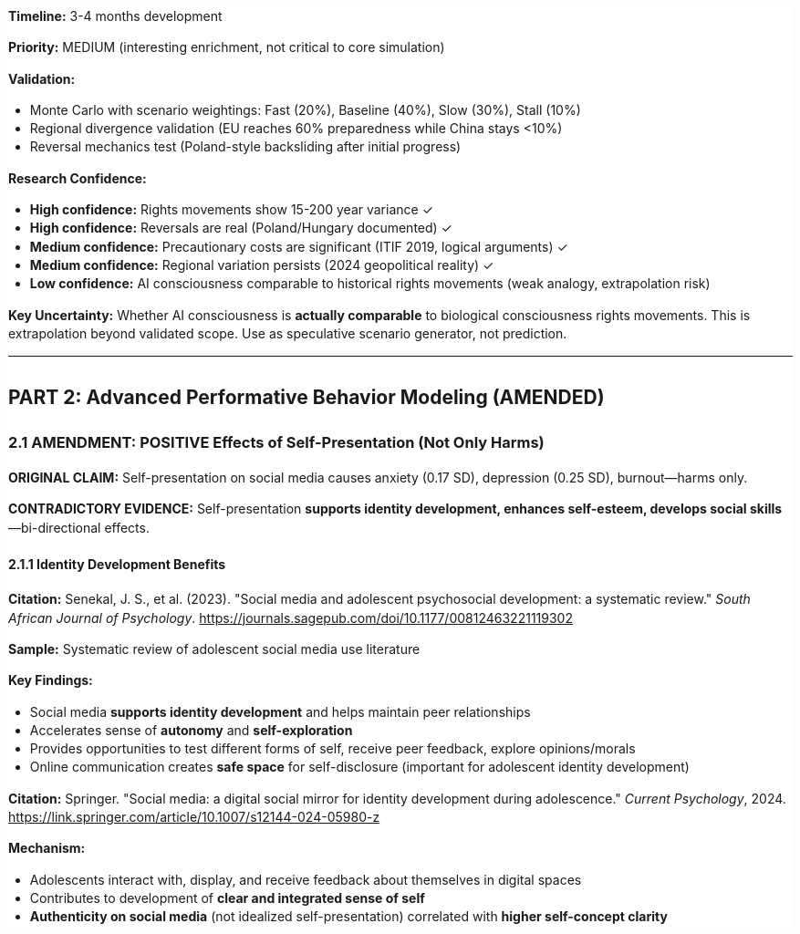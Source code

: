 **Timeline:** 3-4 months development

**Priority:** MEDIUM (interesting enrichment, not critical to core simulation)

**Validation:**
- Monte Carlo with scenario weightings: Fast (20%), Baseline (40%), Slow (30%), Stall (10%)
- Regional divergence validation (EU reaches 60% preparedness while China stays <10%)
- Reversal mechanics test (Poland-style backsliding after initial progress)

**Research Confidence:**
- **High confidence:** Rights movements show 15-200 year variance ✓
- **High confidence:** Reversals are real (Poland/Hungary documented) ✓
- **Medium confidence:** Precautionary costs are significant (ITIF 2019, logical arguments) ✓
- **Medium confidence:** Regional variation persists (2024 geopolitical reality) ✓
- **Low confidence:** AI consciousness comparable to historical rights movements (weak analogy, extrapolation risk)

**Key Uncertainty:** Whether AI consciousness is **actually comparable** to biological consciousness rights movements. This is extrapolation beyond validated scope. Use as speculative scenario generator, not prediction.

---

## PART 2: Advanced Performative Behavior Modeling (AMENDED)

### 2.1 AMENDMENT: POSITIVE Effects of Self-Presentation (Not Only Harms)

**ORIGINAL CLAIM:** Self-presentation on social media causes anxiety (0.17 SD), depression (0.25 SD), burnout—harms only.

**CONTRADICTORY EVIDENCE:** Self-presentation **supports identity development, enhances self-esteem, develops social skills**—bi-directional effects.

#### 2.1.1 Identity Development Benefits

**Citation:** Senekal, J. S., et al. (2023). "Social media and adolescent psychosocial development: a systematic review." *South African Journal of Psychology*. https://journals.sagepub.com/doi/10.1177/00812463221119302

**Sample:** Systematic review of adolescent social media use literature

**Key Findings:**
- Social media **supports identity development** and helps maintain peer relationships
- Accelerates sense of **autonomy** and **self-exploration**
- Provides opportunities to test different forms of self, receive peer feedback, explore opinions/morals
- Online communication creates **safe space** for self-disclosure (important for adolescent identity development)

**Citation:** Springer. "Social media: a digital social mirror for identity development during adolescence." *Current Psychology*, 2024. https://link.springer.com/article/10.1007/s12144-024-05980-z

**Mechanism:**
- Adolescents interact with, display, and receive feedback about themselves in digital spaces
- Contributes to development of **clear and integrated sense of self**
- **Authenticity on social media** (not idealized self-presentation) correlated with **higher self-concept clarity**
